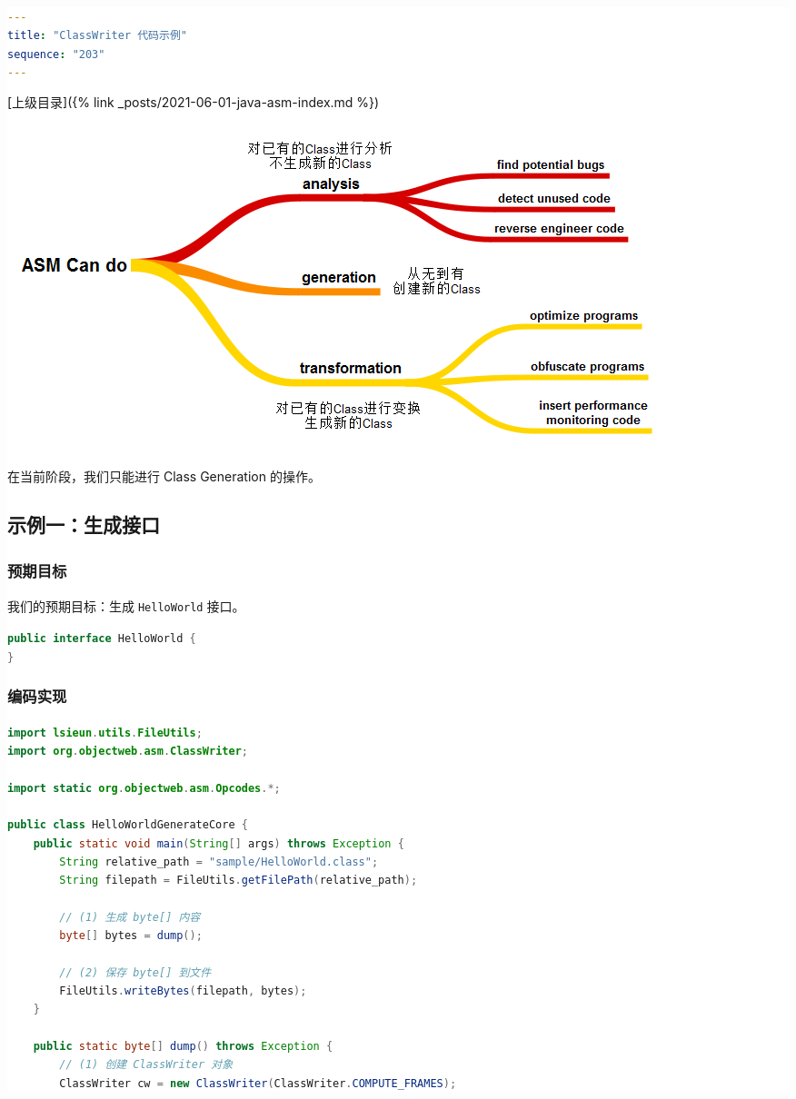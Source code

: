 ```yaml
---
title: "ClassWriter 代码示例"
sequence: "203"
---
```


[上级目录]({% link _posts/2021-06-01-java-asm-index.md %})

![What ASM Can Do](/assets/images/java/asm/what-asm-can-do.png)

在当前阶段，我们只能进行 Class Generation 的操作。

## 示例一：生成接口

### 预期目标

我们的预期目标：生成 `HelloWorld` 接口。

```java
public interface HelloWorld {
}
```

### 编码实现

```java
import lsieun.utils.FileUtils;
import org.objectweb.asm.ClassWriter;

import static org.objectweb.asm.Opcodes.*;

public class HelloWorldGenerateCore {
    public static void main(String[] args) throws Exception {
        String relative_path = "sample/HelloWorld.class";
        String filepath = FileUtils.getFilePath(relative_path);

        // (1) 生成 byte[] 内容
        byte[] bytes = dump();

        // (2) 保存 byte[] 到文件
        FileUtils.writeBytes(filepath, bytes);
    }

    public static byte[] dump() throws Exception {
        // (1) 创建 ClassWriter 对象
        ClassWriter cw = new ClassWriter(ClassWriter.COMPUTE_FRAMES);
```
